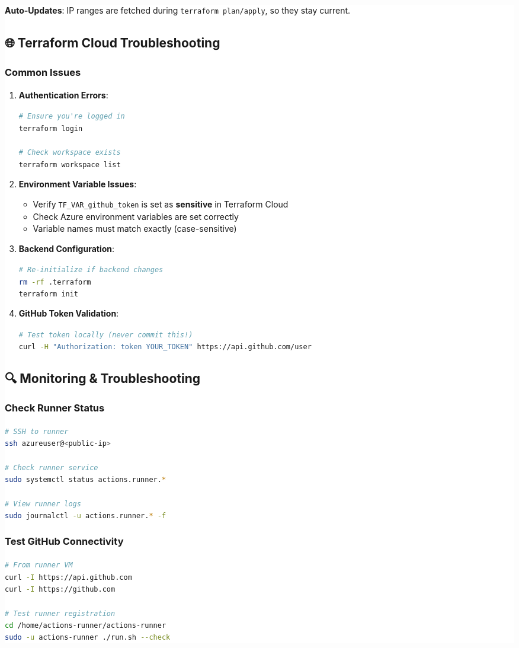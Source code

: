 **Auto-Updates**: IP ranges are fetched during `terraform plan/apply`, so they stay current.

## 🌐 **Terraform Cloud Troubleshooting**

### **Common Issues**

1. **Authentication Errors**:
   ```bash
   # Ensure you're logged in
   terraform login

   # Check workspace exists
   terraform workspace list
   ```

2. **Environment Variable Issues**:
   - Verify `TF_VAR_github_token` is set as **sensitive** in Terraform Cloud
   - Check Azure environment variables are set correctly
   - Variable names must match exactly (case-sensitive)

3. **Backend Configuration**:
   ```bash
   # Re-initialize if backend changes
   rm -rf .terraform
   terraform init
   ```

4. **GitHub Token Validation**:
   ```bash
   # Test token locally (never commit this!)
   curl -H "Authorization: token YOUR_TOKEN" https://api.github.com/user
   ```

## 🔍 **Monitoring & Troubleshooting**

### **Check Runner Status**
```bash
# SSH to runner
ssh azureuser@<public-ip>

# Check runner service
sudo systemctl status actions.runner.*

# View runner logs
sudo journalctl -u actions.runner.* -f
```

### **Test GitHub Connectivity**
```bash
# From runner VM
curl -I https://api.github.com
curl -I https://github.com

# Test runner registration
cd /home/actions-runner/actions-runner
sudo -u actions-runner ./run.sh --check
```
